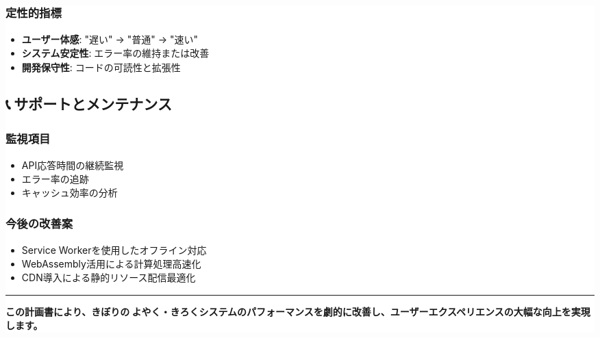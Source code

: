 ### 定性的指標

- **ユーザー体感**: "遅い" → "普通" → "速い"
- **システム安定性**: エラー率の維持または改善
- **開発保守性**: コードの可読性と拡張性

## 📞 サポートとメンテナンス

### 監視項目

- API応答時間の継続監視
- エラー率の追跡
- キャッシュ効率の分析

### 今後の改善案

- Service Workerを使用したオフライン対応
- WebAssembly活用による計算処理高速化
- CDN導入による静的リソース配信最適化

---

**この計画書により、きぼりの よやく・きろくシステムのパフォーマンスを劇的に改善し、ユーザーエクスペリエンスの大幅な向上を実現します。**
